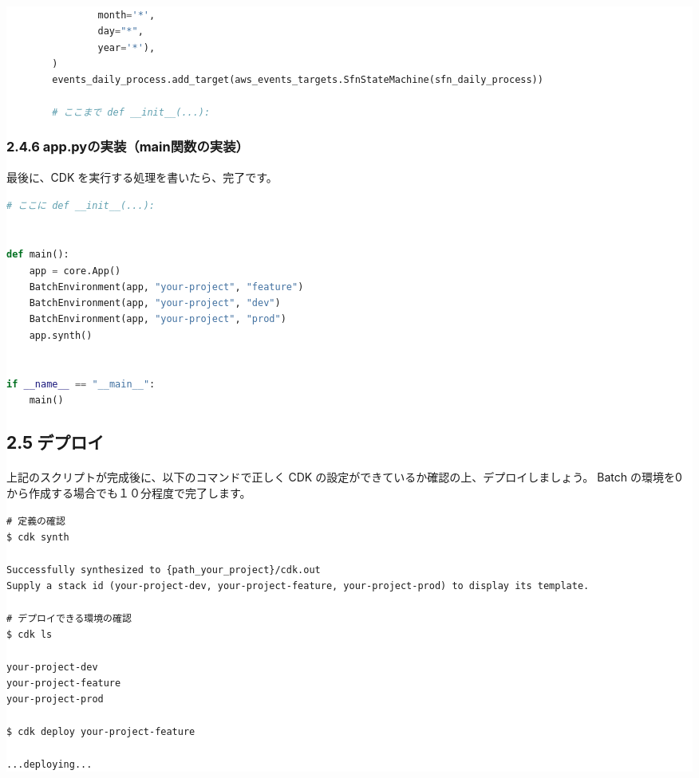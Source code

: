 ```python:app.py
                month='*',
                day="*",
                year='*'),
        )
        events_daily_process.add_target(aws_events_targets.SfnStateMachine(sfn_daily_process))

        # ここまで def __init__(...):
```


### 2.4.6 app.pyの実装（main関数の実装）

最後に、CDK を実行する処理を書いたら、完了です。

```python:app.py
# ここに def __init__(...):


def main():
    app = core.App()
    BatchEnvironment(app, "your-project", "feature")
    BatchEnvironment(app, "your-project", "dev")
    BatchEnvironment(app, "your-project", "prod")
    app.synth()


if __name__ == "__main__":
    main()

```

## 2.5 デプロイ

上記のスクリプトが完成後に、以下のコマンドで正しく CDK の設定ができているか確認の上、デプロイしましょう。
Batch の環境を0から作成する場合でも１０分程度で完了します。

```shell
# 定義の確認
$ cdk synth

Successfully synthesized to {path_your_project}/cdk.out
Supply a stack id (your-project-dev, your-project-feature, your-project-prod) to display its template.

# デプロイできる環境の確認
$ cdk ls

your-project-dev
your-project-feature
your-project-prod

$ cdk deploy your-project-feature

...deploying...

```
